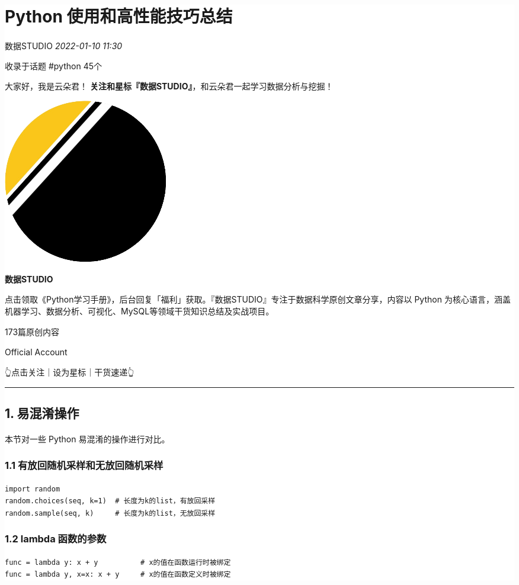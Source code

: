 # Python 使用和高性能技巧总结

<a id="profileBt"></a><a id="js_name"></a>数据STUDIO *2022-01-10 11:30*

<a id="js_article-tag-card__left"></a>收录于话题 #python <a id="js_article-tag-card__right"></a>45个

大家好，我是云朵君！
**关注和星标『数据STUDIO』**，和云朵君一起学习数据分析与挖掘！

![](../../../_resources/0_wx_fmt_png_7e2bc204a60049e38fc374535d040dc8.png)

**数据STUDIO**

点击领取《Python学习手册》，后台回复「福利」获取。『数据STUDIO』专注于数据科学原创文章分享，内容以 Python 为核心语言，涵盖机器学习、数据分析、可视化、MySQL等领域干货知识总结及实战项目。

<a id="js_profile_article"></a>173篇原创内容

Official Account

👆点击关注｜设为星标｜干货速递👆

* * *

## 1\. 易混淆操作

本节对一些 Python 易混淆的操作进行对比。

### **1.1 有放回随机采样和无放回随机采样**

```
import random
random.choices(seq, k=1)  # 长度为k的list，有放回采样
random.sample(seq, k)     # 长度为k的list，无放回采样

```

### **1.2 lambda 函数的参数**

```
func = lambda y: x + y          # x的值在函数运行时被绑定
func = lambda y, x=x: x + y     # x的值在函数定义时被绑定

```
